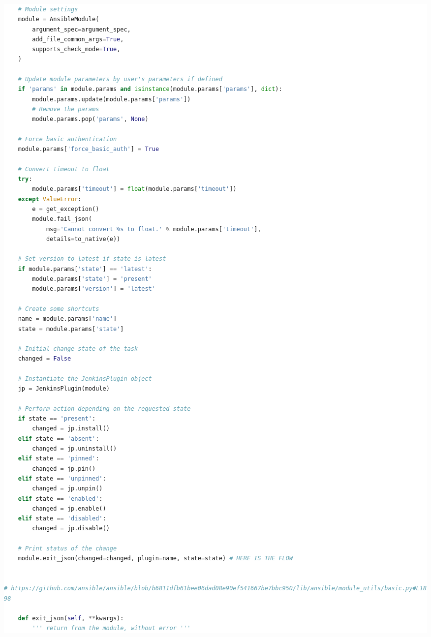 ```Python  
    # Module settings  
    module = AnsibleModule(  
        argument_spec=argument_spec,  
        add_file_common_args=True,  
        supports_check_mode=True,  
    )  
  
    # Update module parameters by user's parameters if defined  
    if 'params' in module.params and isinstance(module.params['params'], dict):  
        module.params.update(module.params['params'])  
        # Remove the params  
        module.params.pop('params', None)  
  
    # Force basic authentication  
    module.params['force_basic_auth'] = True  
  
    # Convert timeout to float  
    try:  
        module.params['timeout'] = float(module.params['timeout'])  
    except ValueError:  
        e = get_exception()  
        module.fail_json(  
            msg='Cannot convert %s to float.' % module.params['timeout'],  
            details=to_native(e))  
  
    # Set version to latest if state is latest  
    if module.params['state'] == 'latest':  
        module.params['state'] = 'present'  
        module.params['version'] = 'latest'  
  
    # Create some shortcuts  
    name = module.params['name']  
    state = module.params['state']  
  
    # Initial change state of the task  
    changed = False  
  
    # Instantiate the JenkinsPlugin object  
    jp = JenkinsPlugin(module)  
  
    # Perform action depending on the requested state  
    if state == 'present':  
        changed = jp.install()  
    elif state == 'absent':  
        changed = jp.uninstall()  
    elif state == 'pinned':  
        changed = jp.pin()  
    elif state == 'unpinned':  
        changed = jp.unpin()  
    elif state == 'enabled':  
        changed = jp.enable()  
    elif state == 'disabled':  
        changed = jp.disable()  
  
    # Print status of the change  
    module.exit_json(changed=changed, plugin=name, state=state) # HERE IS THE FLOW  
  
  
# https://github.com/ansible/ansible/blob/b6811dfb61bee06dad08e90ef541667be7bbc950/lib/ansible/module_utils/basic.py#L1898  
      
    def exit_json(self, **kwargs):  
        ''' return from the module, without error '''  
```